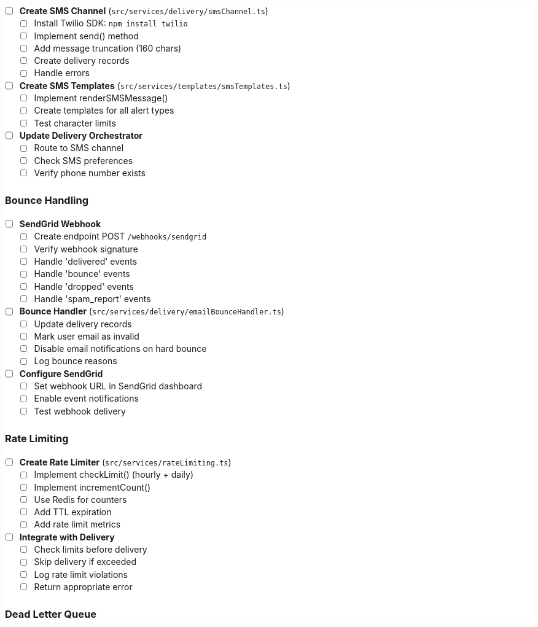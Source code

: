 - [ ] **Create SMS Channel** (`src/services/delivery/smsChannel.ts`)
  - [ ] Install Twilio SDK: `npm install twilio`
  - [ ] Implement send() method
  - [ ] Add message truncation (160 chars)
  - [ ] Create delivery records
  - [ ] Handle errors

- [ ] **Create SMS Templates** (`src/services/templates/smsTemplates.ts`)
  - [ ] Implement renderSMSMessage()
  - [ ] Create templates for all alert types
  - [ ] Test character limits

- [ ] **Update Delivery Orchestrator**
  - [ ] Route to SMS channel
  - [ ] Check SMS preferences
  - [ ] Verify phone number exists

### Bounce Handling

- [ ] **SendGrid Webhook**
  - [ ] Create endpoint POST `/webhooks/sendgrid`
  - [ ] Verify webhook signature
  - [ ] Handle 'delivered' events
  - [ ] Handle 'bounce' events
  - [ ] Handle 'dropped' events
  - [ ] Handle 'spam_report' events

- [ ] **Bounce Handler** (`src/services/delivery/emailBounceHandler.ts`)
  - [ ] Update delivery records
  - [ ] Mark user email as invalid
  - [ ] Disable email notifications on hard bounce
  - [ ] Log bounce reasons

- [ ] **Configure SendGrid**
  - [ ] Set webhook URL in SendGrid dashboard
  - [ ] Enable event notifications
  - [ ] Test webhook delivery

### Rate Limiting

- [ ] **Create Rate Limiter** (`src/services/rateLimiting.ts`)
  - [ ] Implement checkLimit() (hourly + daily)
  - [ ] Implement incrementCount()
  - [ ] Use Redis for counters
  - [ ] Add TTL expiration
  - [ ] Add rate limit metrics

- [ ] **Integrate with Delivery**
  - [ ] Check limits before delivery
  - [ ] Skip delivery if exceeded
  - [ ] Log rate limit violations
  - [ ] Return appropriate error

### Dead Letter Queue
